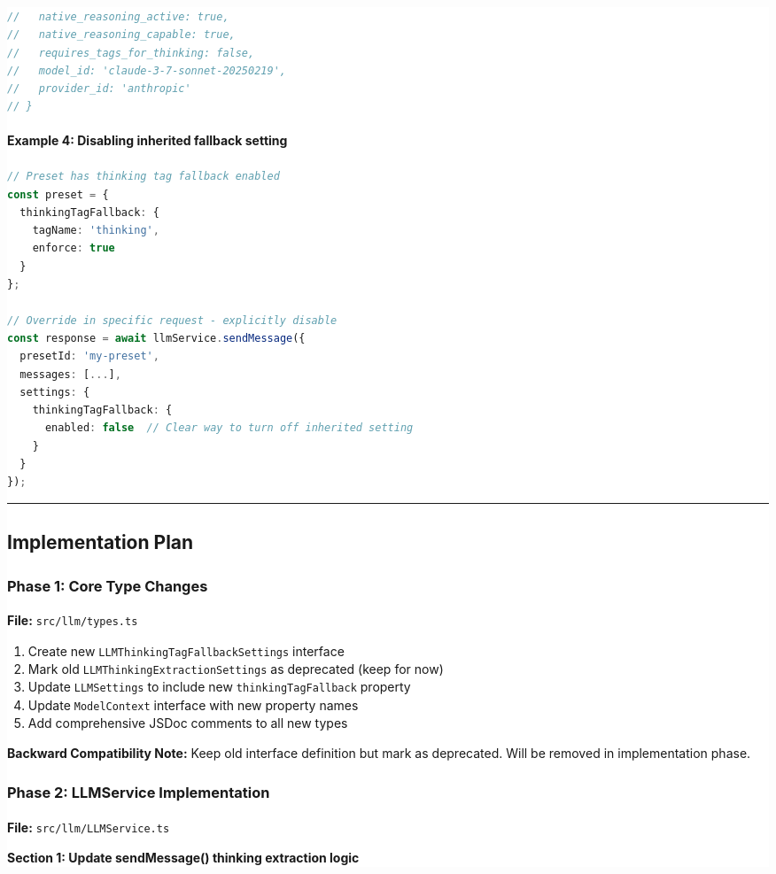 ```typescript
//   native_reasoning_active: true,
//   native_reasoning_capable: true,
//   requires_tags_for_thinking: false,
//   model_id: 'claude-3-7-sonnet-20250219',
//   provider_id: 'anthropic'
// }
```

#### Example 4: Disabling inherited fallback setting

```typescript
// Preset has thinking tag fallback enabled
const preset = {
  thinkingTagFallback: {
    tagName: 'thinking',
    enforce: true
  }
};

// Override in specific request - explicitly disable
const response = await llmService.sendMessage({
  presetId: 'my-preset',
  messages: [...],
  settings: {
    thinkingTagFallback: {
      enabled: false  // Clear way to turn off inherited setting
    }
  }
});
```

---

## Implementation Plan

### Phase 1: Core Type Changes

**File:** `src/llm/types.ts`

1. Create new `LLMThinkingTagFallbackSettings` interface
2. Mark old `LLMThinkingExtractionSettings` as deprecated (keep for now)
3. Update `LLMSettings` to include new `thinkingTagFallback` property
4. Update `ModelContext` interface with new property names
5. Add comprehensive JSDoc comments to all new types

**Backward Compatibility Note:** Keep old interface definition but mark as deprecated. Will be removed in implementation phase.

### Phase 2: LLMService Implementation

**File:** `src/llm/LLMService.ts`

**Section 1: Update sendMessage() thinking extraction logic**
